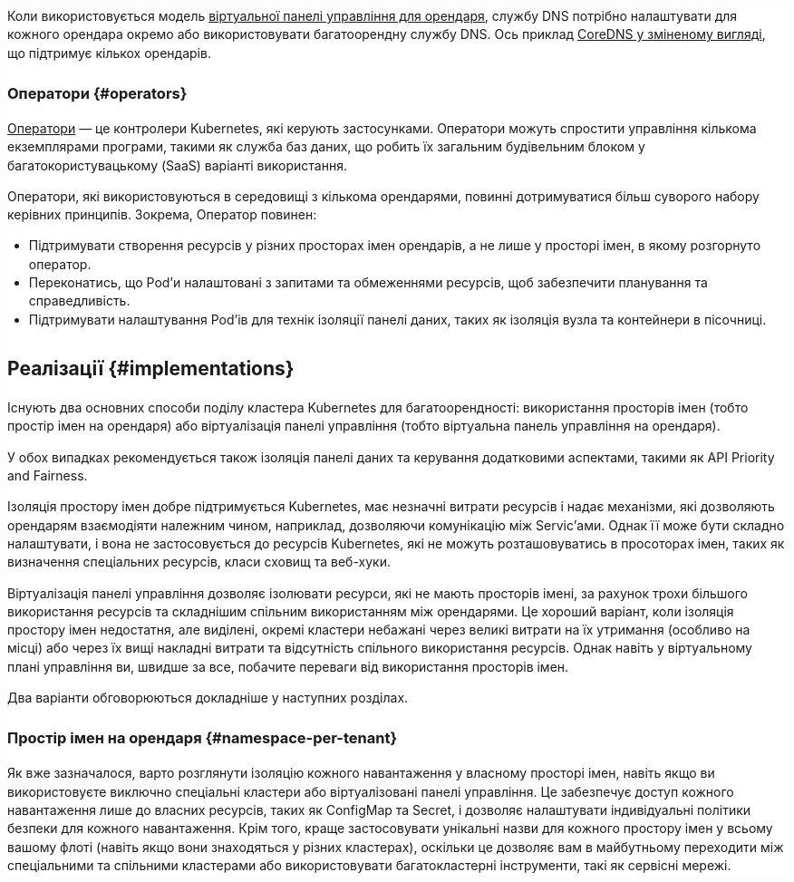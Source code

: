 Коли використовується модель [віртуальної панелі управління для орендаря](#virtual-control-plane-per-tenant), службу DNS потрібно налаштувати для кожного орендара окремо або використовувати багатоорендну службу DNS. Ось приклад [CoreDNS у зміненому вигляді](https://github.com/kubernetes-sigs/cluster-api-provider-nested/blob/main/virtualcluster/doc/tenant-dns.md), що підтримує кількох орендарів.

### Оператори {#operators}

[Оператори](/docs/concepts/extend-kubernetes/operator/) — це контролери Kubernetes, які керують застосунками. Оператори можуть спростити управління кількома екземплярами програми, такими як служба баз даних, що робить їх загальним будівельним блоком у багатокористувацькому (SaaS) варіанті використання.

Оператори, які використовуються в середовищі з кількома орендарями, повинні дотримуватися більш суворого набору керівних принципів. Зокрема, Оператор повинен:

- Підтримувати створення ресурсів у різних просторах імен орендарів, а не лише у просторі імен, в якому розгорнуто оператор.
- Переконатись, що Podʼи налаштовані з запитами та обмеженнями ресурсів, щоб забезпечити планування та справедливість.
- Підтримувати налаштування Podʼів для технік ізоляції панелі даних, таких як ізоляція вузла та контейнери в пісочниці.

## Реалізації {#implementations}

Існують два основних способи поділу кластера Kubernetes для багатоорендності: використання просторів імен (тобто простір імен на орендаря) або віртуалізація панелі управління (тобто віртуальна панель управління на орендаря).

У обох випадках рекомендується також ізоляція панелі даних та керування додатковими аспектами, такими як API Priority and Fairness.

Ізоляція простору імен добре підтримується Kubernetes, має незначні витрати ресурсів і надає механізми, які дозволяють орендарям взаємодіяти належним чином, наприклад, дозволяючи комунікацію між Servicʼами. Однак її може бути складно налаштувати, і вона не застосовується до ресурсів Kubernetes, які не можуть розташовуватись в просоторах імен, таких як визначення спеціальних ресурсів, класи сховищ та веб-хуки.

Віртуалізація панелі управління дозволяє ізолювати ресурси, які не мають просторів імені, за рахунок трохи більшого використання ресурсів та складнішим спільним використанням між орендарями. Це хороший варіант, коли ізоляція простору імен недостатня, але виділені, окремі кластери небажані через великі витрати на їх утримання (особливо на місці) або через їх вищі накладні витрати та відсутність спільного використання ресурсів. Однак навіть у віртуальному плані управління ви, швидше за все, побачите переваги від використання просторів імен.

Два варіанти обговорюються докладніше у наступних розділах.

### Простір імен на орендаря {#namespace-per-tenant}

Як вже зазначалося, варто розглянути ізоляцію кожного навантаження у власному просторі імен, навіть якщо ви використовуєте виключно спеціальні кластери або віртуалізовані панелі управління. Це забезпечує доступ кожного навантаження лише до власних ресурсів, таких як ConfigMap та Secret, і дозволяє налаштувати індивідуальні політики безпеки для кожного навантаження. Крім того, краще застосовувати унікальні назви для кожного простору імен у всьому вашому флоті (навіть якщо вони знаходяться у різних кластерах), оскільки це дозволяє вам в майбутньому переходити між спеціальними та спільними кластерами або використовувати багатокластерні інструменти, такі як сервісні мережі.
